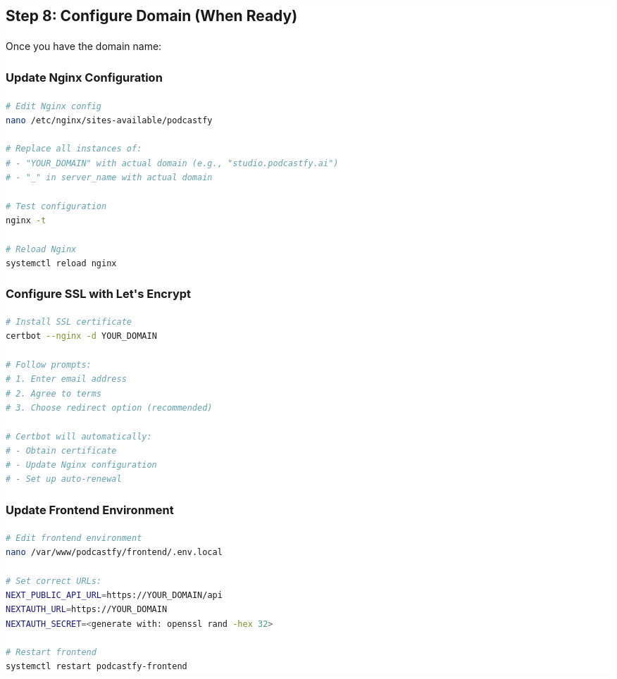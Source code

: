 ## Step 8: Configure Domain (When Ready)

Once you have the domain name:

### Update Nginx Configuration

```bash
# Edit Nginx config
nano /etc/nginx/sites-available/podcastfy

# Replace all instances of:
# - "YOUR_DOMAIN" with actual domain (e.g., "studio.podcastfy.ai")
# - "_" in server_name with actual domain

# Test configuration
nginx -t

# Reload Nginx
systemctl reload nginx
```

### Configure SSL with Let's Encrypt

```bash
# Install SSL certificate
certbot --nginx -d YOUR_DOMAIN

# Follow prompts:
# 1. Enter email address
# 2. Agree to terms
# 3. Choose redirect option (recommended)

# Certbot will automatically:
# - Obtain certificate
# - Update Nginx configuration
# - Set up auto-renewal
```

### Update Frontend Environment

```bash
# Edit frontend environment
nano /var/www/podcastfy/frontend/.env.local

# Set correct URLs:
NEXT_PUBLIC_API_URL=https://YOUR_DOMAIN/api
NEXTAUTH_URL=https://YOUR_DOMAIN
NEXTAUTH_SECRET=<generate with: openssl rand -hex 32>

# Restart frontend
systemctl restart podcastfy-frontend
```
